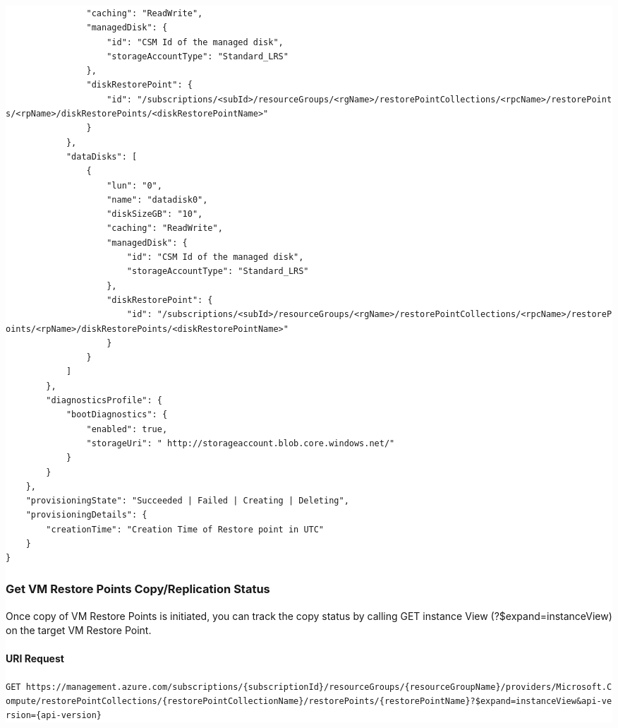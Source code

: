 ```
                "caching": "ReadWrite",
                "managedDisk": {
                    "id": "CSM Id of the managed disk",
                    "storageAccountType": "Standard_LRS"
                },
                "diskRestorePoint": {
                    "id": "/subscriptions/<subId>/resourceGroups/<rgName>/restorePointCollections/<rpcName>/restorePoints/<rpName>/diskRestorePoints/<diskRestorePointName>"
                }
            },
            "dataDisks": [
                {
                    "lun": "0",
                    "name": "datadisk0",
                    "diskSizeGB": "10",
                    "caching": "ReadWrite",
                    "managedDisk": {
                        "id": "CSM Id of the managed disk",
                        "storageAccountType": "Standard_LRS"
                    },
                    "diskRestorePoint": {
                        "id": "/subscriptions/<subId>/resourceGroups/<rgName>/restorePointCollections/<rpcName>/restorePoints/<rpName>/diskRestorePoints/<diskRestorePointName>"
                    }
                }
            ]
        },
        "diagnosticsProfile": {
            "bootDiagnostics": {
                "enabled": true,
                "storageUri": " http://storageaccount.blob.core.windows.net/"
            }
        }
    },
    "provisioningState": "Succeeded | Failed | Creating | Deleting",
    "provisioningDetails": {
        "creationTime": "Creation Time of Restore point in UTC"
    }
}
```

### Get VM Restore Points Copy/Replication Status
Once copy of VM Restore Points is initiated, you can track the copy status by calling GET instance View (?$expand=instanceView) on the target VM Restore Point.

#### URI Request
```
GET https://management.azure.com/subscriptions/{subscriptionId}/resourceGroups/{resourceGroupName}/providers/Microsoft.Compute/restorePointCollections/{restorePointCollectionName}/restorePoints/{restorePointName}?$expand=instanceView&api-version={api-version}
```
